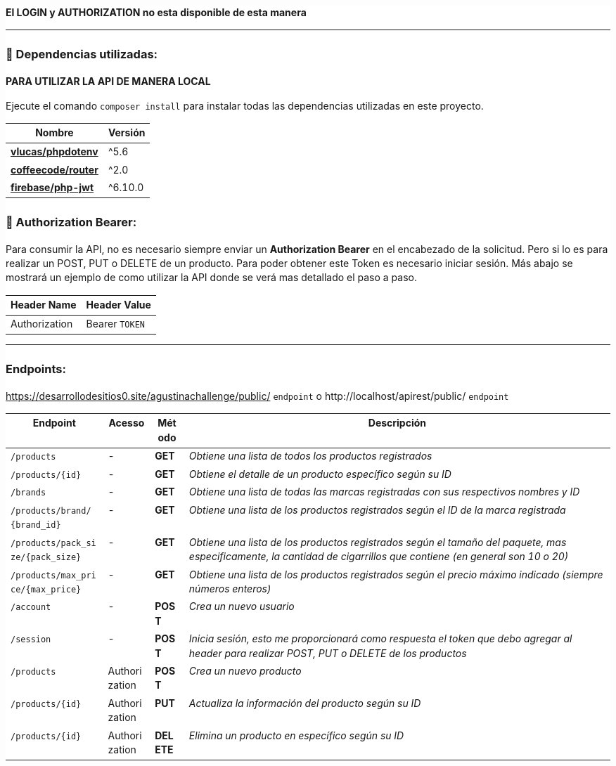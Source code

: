 **El LOGIN y AUTHORIZATION no esta disponible de esta manera**

***

### 📖 Dependencias utilizadas:

**PARA UTILIZAR LA API DE MANERA LOCAL**

Ejecute el comando ``composer install`` para instalar todas las dependencias utilizadas en este proyecto.

| Nombre | Versión |
| --- | --- |
| **[vlucas/phpdotenv](https://packagist.org/packages/vlucas/phpdotenv)** | ^5.6 |
| **[coffeecode/router](https://packagist.org/packages/coffeecode/router)**| ^2.0 |
| **[firebase/php-jwt](https://github.com/firebase/php-jwt)**| ^6.10.0 |

### 📖 Authorization Bearer:

Para consumir la API, no es necesario siempre enviar un **Authorization Bearer** en el encabezado de la solicitud. Pero si lo es para realizar un POST, PUT o DELETE de un producto. 
Para poder obtener este Token es necesario iniciar sesión. Más abajo se mostrará un ejemplo de como utilizar la API donde se verá mas detallado el paso a paso.

| Header Name | Header Value |
| --- | --- |
| Authorization | Bearer `TOKEN` |


***

### Endpoints:

https://desarrollodesitios0.site/agustinachallenge/public/ `endpoint` o
http://localhost/apirest/public/ `endpoint`

| Endpoint | Acesso | Método       | Descripción |
| ---      | ---    | ---        | --- |
| `/products`  | - | **GET**    | _Obtiene una lista de todos los productos registrados_ |
| `/products/{id}`  | - | **GET**    | _Obtiene el detalle de un producto específico según su ID_ |
| `/brands`  | - | **GET**    | _Obtiene una lista de todas las marcas registradas con sus respectivos nombres y ID_ |
| `/products/brand/{brand_id}`  | - | **GET**    | _Obtiene una lista de los productos registrados según el ID de la marca registrada_ |
| `/products/pack_size/{pack_size}`  | - | **GET**    | _Obtiene una lista de los productos registrados según el tamaño del paquete, mas especificamente, la cantidad de cigarrillos que contiene (en general son 10 o 20)_ |
| `/products/max_price/{max_price}`  | - | **GET**    | _Obtiene una lista de los productos registrados según el precio máximo indicado (siempre números enteros)_ |
| `/account`  | - | **POST**    | _Crea un nuevo usuario_ |
| `/session`  | - | **POST**    | _Inicia sesión, esto me proporcionará como respuesta el token que debo agregar al header para realizar POST, PUT o DELETE de los productos_ |
| `/products`  | Authorization | **POST**    | _Crea un nuevo producto_ |
| `/products/{id}`  | Authorization | **PUT**    | _Actualiza la información del producto según su ID_ |
| `/products/{id}`  | Authorization | **DELETE**    | _Elimina un producto en específico según su ID_ |
